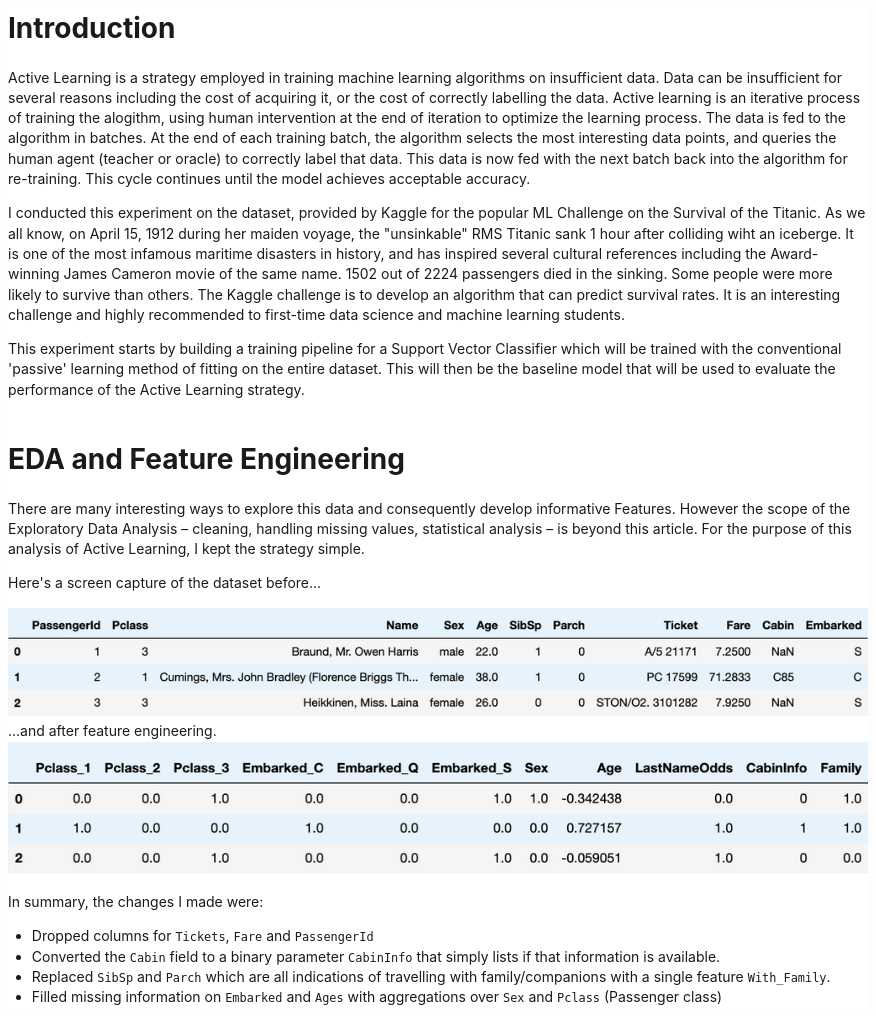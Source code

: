 # Introduction
Active Learning is a strategy employed in training machine learning algorithms on insufficient data. Data can be insufficient for several reasons including the cost of acquiring it, or the cost of correctly labelling the data. Active learning is an iterative process of training the alogithm, using human intervention at the end of iteration to optimize the learning process. The data is fed to the algorithm in batches. At the end of each training batch, the algorithm selects the most interesting data points, and queries the human agent (teacher or oracle) to correctly label that data. This data is now fed with the next batch back into the algorithm for re-training. This cycle continues until the model achieves acceptable accuracy.

I conducted this experiment on the dataset, provided by Kaggle for the popular ML Challenge on the Survival of the Titanic. As we all know, on April 15, 1912 during her maiden voyage, the "unsinkable" RMS Titanic sank 1 hour after colliding wiht an iceberge. It is one of the most infamous maritime disasters in history, and has inspired several cultural references including the Award-winning James Cameron movie of the same name. 1502 out of 2224 passengers died in the sinking. Some people were more likely to survive than others. The Kaggle challenge is to develop an algorithm that can predict survival rates. It is an interesting challenge and highly recommended to first-time data science and machine learning students.

This experiment starts by building a training pipeline for a Support Vector Classifier which will be trained with the conventional 'passive' learning method of fitting on the entire dataset. This will then be the baseline model that will be used to evaluate the performance of the Active Learning strategy. 


# EDA and Feature Engineering
There are many interesting ways to explore this data and consequently develop informative Features. However the scope of the Exploratory Data Analysis – cleaning, handling missing values, statistical analysis – is beyond this article. For the purpose of this analysis of Active Learning, I kept the strategy simple. 

Here's a screen capture of the dataset before... 

![before-dataset](images/beforetransform.png)
...and after feature engineering.
![after-dataset](images/aftertransform.png)

In summary, the changes I made were:
- Dropped columns for `Tickets`, `Fare` and `PassengerId`
- Converted the `Cabin` field to a binary parameter `CabinInfo` that simply lists if that information is available.  
- Replaced `SibSp` and `Parch` which are all indications of travelling with family/companions with a single feature `With_Family`.
- Filled missing information on `Embarked` and `Ages` with aggregations over `Sex` and `Pclass` (Passenger class)
